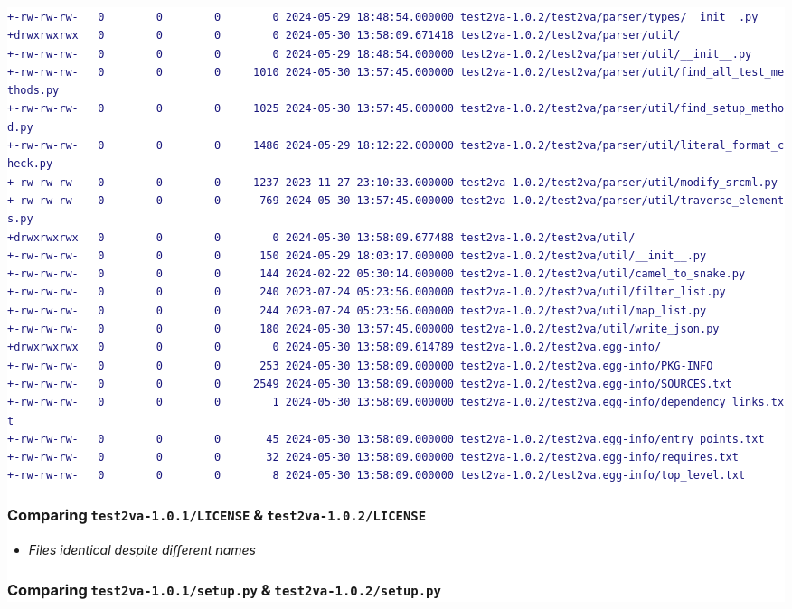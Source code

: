 ```diff
+-rw-rw-rw-   0        0        0        0 2024-05-29 18:48:54.000000 test2va-1.0.2/test2va/parser/types/__init__.py
+drwxrwxrwx   0        0        0        0 2024-05-30 13:58:09.671418 test2va-1.0.2/test2va/parser/util/
+-rw-rw-rw-   0        0        0        0 2024-05-29 18:48:54.000000 test2va-1.0.2/test2va/parser/util/__init__.py
+-rw-rw-rw-   0        0        0     1010 2024-05-30 13:57:45.000000 test2va-1.0.2/test2va/parser/util/find_all_test_methods.py
+-rw-rw-rw-   0        0        0     1025 2024-05-30 13:57:45.000000 test2va-1.0.2/test2va/parser/util/find_setup_method.py
+-rw-rw-rw-   0        0        0     1486 2024-05-29 18:12:22.000000 test2va-1.0.2/test2va/parser/util/literal_format_check.py
+-rw-rw-rw-   0        0        0     1237 2023-11-27 23:10:33.000000 test2va-1.0.2/test2va/parser/util/modify_srcml.py
+-rw-rw-rw-   0        0        0      769 2024-05-30 13:57:45.000000 test2va-1.0.2/test2va/parser/util/traverse_elements.py
+drwxrwxrwx   0        0        0        0 2024-05-30 13:58:09.677488 test2va-1.0.2/test2va/util/
+-rw-rw-rw-   0        0        0      150 2024-05-29 18:03:17.000000 test2va-1.0.2/test2va/util/__init__.py
+-rw-rw-rw-   0        0        0      144 2024-02-22 05:30:14.000000 test2va-1.0.2/test2va/util/camel_to_snake.py
+-rw-rw-rw-   0        0        0      240 2023-07-24 05:23:56.000000 test2va-1.0.2/test2va/util/filter_list.py
+-rw-rw-rw-   0        0        0      244 2023-07-24 05:23:56.000000 test2va-1.0.2/test2va/util/map_list.py
+-rw-rw-rw-   0        0        0      180 2024-05-30 13:57:45.000000 test2va-1.0.2/test2va/util/write_json.py
+drwxrwxrwx   0        0        0        0 2024-05-30 13:58:09.614789 test2va-1.0.2/test2va.egg-info/
+-rw-rw-rw-   0        0        0      253 2024-05-30 13:58:09.000000 test2va-1.0.2/test2va.egg-info/PKG-INFO
+-rw-rw-rw-   0        0        0     2549 2024-05-30 13:58:09.000000 test2va-1.0.2/test2va.egg-info/SOURCES.txt
+-rw-rw-rw-   0        0        0        1 2024-05-30 13:58:09.000000 test2va-1.0.2/test2va.egg-info/dependency_links.txt
+-rw-rw-rw-   0        0        0       45 2024-05-30 13:58:09.000000 test2va-1.0.2/test2va.egg-info/entry_points.txt
+-rw-rw-rw-   0        0        0       32 2024-05-30 13:58:09.000000 test2va-1.0.2/test2va.egg-info/requires.txt
+-rw-rw-rw-   0        0        0        8 2024-05-30 13:58:09.000000 test2va-1.0.2/test2va.egg-info/top_level.txt
```

### Comparing `test2va-1.0.1/LICENSE` & `test2va-1.0.2/LICENSE`

 * *Files identical despite different names*

### Comparing `test2va-1.0.1/setup.py` & `test2va-1.0.2/setup.py`
